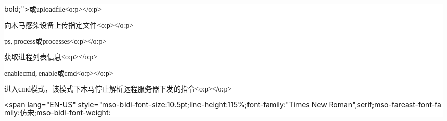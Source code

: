   bold;"><span leaf="">或</span></span><span lang="EN-US" style="mso-bidi-font-size:10.5pt;line-height:
  115%;font-family:&#34;Times New Roman&#34;,serif;mso-fareast-font-family:仿宋;mso-bidi-font-weight:bold;"><span leaf="">uploadfile</span><o:p></o:p></span></p></td><td data-colwidth="402" width="402" valign="top" style="border-top: none;border-left: none;border-bottom: 1pt solid rgb(156, 194, 229);border-right: 1pt solid rgb(156, 194, 229);padding: 0cm 5.4pt;"><p style="line-height:115%;word-break:break-all;"><span style="mso-bidi-font-size:10.5pt;line-height:115%;font-family:仿宋;mso-ascii-font-family:
  &#34;Times New Roman&#34;;mso-hansi-font-family:&#34;Times New Roman&#34;;mso-bidi-font-family:
  &#34;Times New Roman&#34;;"><span leaf="">向木马感染设备上传指定文件</span></span><span lang="EN-US" style="mso-bidi-font-size:
  10.5pt;line-height:115%;font-family:&#34;Times New Roman&#34;,serif;mso-fareast-font-family:
  仿宋;"><o:p></o:p></span></p></td></tr><tr style="mso-yfti-irow:12;"><td data-colwidth="151" width="151" valign="top" style="border-right: 1pt solid rgb(156, 194, 229);border-bottom: 1pt solid rgb(156, 194, 229);border-left: 1pt solid rgb(156, 194, 229);border-image: initial;border-top: none;background: rgb(222, 234, 246);padding: 0cm 5.4pt;"><p style="line-height:115%;word-break:break-all;mso-yfti-cnfc:
  68;"><span lang="EN-US" style="mso-bidi-font-size:10.5pt;line-height:115%;font-family:&#34;Times New Roman&#34;,serif;mso-fareast-font-family:仿宋;mso-bidi-font-weight:
  bold;"><span leaf="">ps, process</span></span><span style="mso-bidi-font-size:10.5pt;line-height:
  115%;font-family:仿宋;mso-ascii-font-family:&#34;Times New Roman&#34;;mso-hansi-font-family:
  &#34;Times New Roman&#34;;mso-bidi-font-family:&#34;Times New Roman&#34;;mso-bidi-font-weight:
  bold;"><span leaf="">或</span></span><span lang="EN-US" style="mso-bidi-font-size:10.5pt;line-height:
  115%;font-family:&#34;Times New Roman&#34;,serif;mso-fareast-font-family:仿宋;mso-bidi-font-weight:bold;"><span leaf="">processes</span><o:p></o:p></span></p></td><td data-colwidth="402" width="402" valign="top" style="border-top: none;border-left: none;border-bottom: 1pt solid rgb(156, 194, 229);border-right: 1pt solid rgb(156, 194, 229);background: rgb(222, 234, 246);padding: 0cm 5.4pt;"><p style="line-height:115%;word-break:break-all;mso-yfti-cnfc:
  64;"><span style="mso-bidi-font-size:10.5pt;line-height:115%;font-family:仿宋;mso-ascii-font-family:&#34;Times New Roman&#34;;mso-hansi-font-family:&#34;Times New Roman&#34;;mso-bidi-font-family:&#34;Times New Roman&#34;;"><span leaf="">获取进程列表信息</span></span><span lang="EN-US" style="mso-bidi-font-size:10.5pt;line-height:115%;font-family:&#34;Times New Roman&#34;,serif;mso-fareast-font-family:仿宋;"><o:p></o:p></span></p></td></tr><tr style="mso-yfti-irow:13;"><td data-colwidth="151" width="151" valign="top" style="border-right: 1pt solid rgb(156, 194, 229);border-bottom: 1pt solid rgb(156, 194, 229);border-left: 1pt solid rgb(156, 194, 229);border-image: initial;border-top: none;padding: 0cm 5.4pt;"><p style="line-height:115%;word-break:break-all;mso-yfti-cnfc:
  4;"><span lang="EN-US" style="mso-bidi-font-size:10.5pt;line-height:115%;font-family:&#34;Times New Roman&#34;,serif;mso-fareast-font-family:仿宋;mso-bidi-font-weight:
  bold;"><span leaf="">enablecmd, enable</span></span><span style="mso-bidi-font-size:10.5pt;line-height:115%;font-family:仿宋;mso-ascii-font-family:&#34;Times New Roman&#34;;mso-hansi-font-family:&#34;Times New Roman&#34;;mso-bidi-font-family:&#34;Times New Roman&#34;;mso-bidi-font-weight:bold;"><span leaf="">或</span></span><span lang="EN-US" style="mso-bidi-font-size:
  10.5pt;line-height:115%;font-family:&#34;Times New Roman&#34;,serif;mso-fareast-font-family:
  仿宋;mso-bidi-font-weight:bold;"><span leaf="">cmd</span><o:p></o:p></span></p></td><td data-colwidth="402" width="402" valign="top" style="border-top: none;border-left: none;border-bottom: 1pt solid rgb(156, 194, 229);border-right: 1pt solid rgb(156, 194, 229);padding: 0cm 5.4pt;"><p style="line-height:115%;word-break:break-all;"><span style="mso-bidi-font-size:10.5pt;line-height:115%;font-family:仿宋;mso-ascii-font-family:
  &#34;Times New Roman&#34;;mso-hansi-font-family:&#34;Times New Roman&#34;;mso-bidi-font-family:
  &#34;Times New Roman&#34;;"><span leaf="">进入</span></span><span lang="EN-US" style="mso-bidi-font-size:10.5pt;line-height:115%;font-family:&#34;Times New Roman&#34;,serif;mso-fareast-font-family:
  仿宋;"><span leaf="">cmd</span></span><span style="mso-bidi-font-size:10.5pt;line-height:115%;font-family:仿宋;mso-ascii-font-family:&#34;Times New Roman&#34;;mso-hansi-font-family:
  &#34;Times New Roman&#34;;mso-bidi-font-family:&#34;Times New Roman&#34;;"><span leaf="">模式，该模式下木马停止解析远程服务器下发的指令</span></span><span lang="EN-US" style="mso-bidi-font-size:10.5pt;line-height:115%;font-family:
  &#34;Times New Roman&#34;,serif;mso-fareast-font-family:仿宋;"><o:p></o:p></span></p></td></tr><tr style="mso-yfti-irow:14;"><td data-colwidth="151" width="151" valign="top" style="border-right: 1pt solid rgb(156, 194, 229);border-bottom: 1pt solid rgb(156, 194, 229);border-left: 1pt solid rgb(156, 194, 229);border-image: initial;border-top: none;background: rgb(222, 234, 246);padding: 0cm 5.4pt;"><p style="line-height:115%;word-break:break-all;mso-yfti-cnfc:
  68;"><span lang="EN-US" style="mso-bidi-font-size:10.5pt;line-height:115%;font-family:&#34;Times New Roman&#34;,serif;mso-fareast-font-family:仿宋;mso-bidi-font-weight: